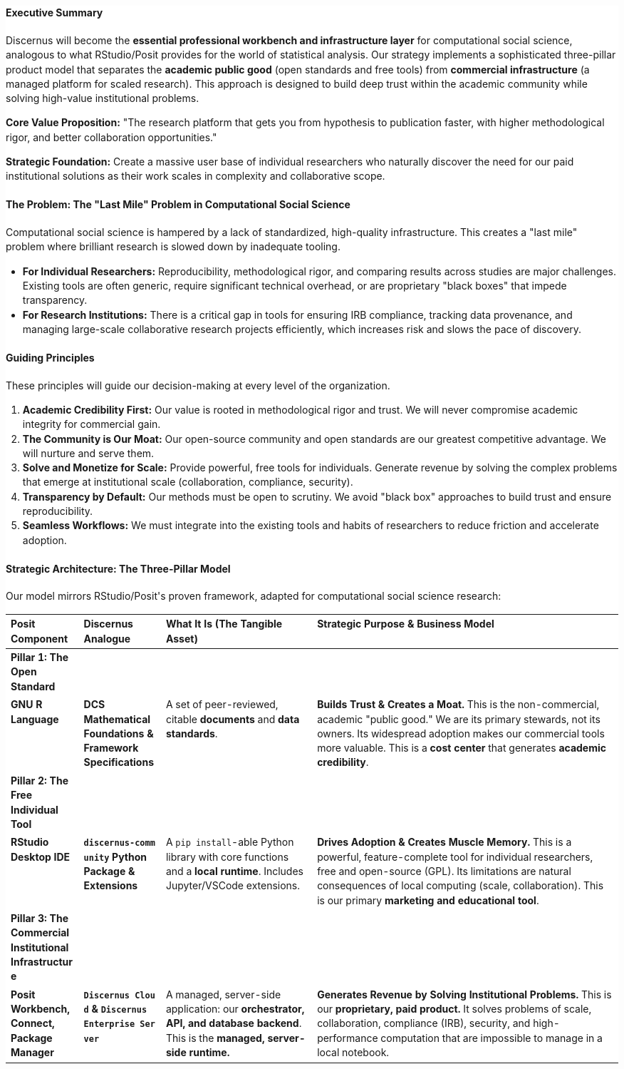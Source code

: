 #### Executive Summary

Discernus will become the **essential professional workbench and infrastructure layer** for computational social science, analogous to what RStudio/Posit provides for the world of statistical analysis. Our strategy implements a sophisticated three-pillar product model that separates the **academic public good** (open standards and free tools) from **commercial infrastructure** (a managed platform for scaled research). This approach is designed to build deep trust within the academic community while solving high-value institutional problems.

**Core Value Proposition:** "The research platform that gets you from hypothesis to publication faster, with higher methodological rigor, and better collaboration opportunities."

**Strategic Foundation:** Create a massive user base of individual researchers who naturally discover the need for our paid institutional solutions as their work scales in complexity and collaborative scope.

#### The Problem: The "Last Mile" Problem in Computational Social Science

Computational social science is hampered by a lack of standardized, high-quality infrastructure. This creates a "last mile" problem where brilliant research is slowed down by inadequate tooling.
-   **For Individual Researchers:** Reproducibility, methodological rigor, and comparing results across studies are major challenges. Existing tools are often generic, require significant technical overhead, or are proprietary "black boxes" that impede transparency.
-   **For Research Institutions:** There is a critical gap in tools for ensuring IRB compliance, tracking data provenance, and managing large-scale collaborative research projects efficiently, which increases risk and slows the pace of discovery.

#### Guiding Principles

These principles will guide our decision-making at every level of the organization.
1.  **Academic Credibility First:** Our value is rooted in methodological rigor and trust. We will never compromise academic integrity for commercial gain.
2.  **The Community is Our Moat:** Our open-source community and open standards are our greatest competitive advantage. We will nurture and serve them.
3.  **Solve and Monetize for Scale:** Provide powerful, free tools for individuals. Generate revenue by solving the complex problems that emerge at institutional scale (collaboration, compliance, security).
4.  **Transparency by Default:** Our methods must be open to scrutiny. We avoid "black box" approaches to build trust and ensure reproducibility.
5.  **Seamless Workflows:** We must integrate into the existing tools and habits of researchers to reduce friction and accelerate adoption.

#### Strategic Architecture: The Three-Pillar Model

Our model mirrors RStudio/Posit's proven framework, adapted for computational social science research:

| Posit Component | Discernus Analogue | What It Is (The Tangible Asset) | Strategic Purpose & Business Model |
| :--- | :--- | :--- | :--- |
| **Pillar 1: The Open Standard** | | | |
| **GNU R Language** | **DCS Mathematical Foundations & Framework Specifications** | A set of peer-reviewed, citable **documents** and **data standards**. | **Builds Trust & Creates a Moat.** This is the non-commercial, academic "public good." We are its primary stewards, not its owners. Its widespread adoption makes our commercial tools more valuable. This is a **cost center** that generates **academic credibility**. |
| **Pillar 2: The Free Individual Tool** | | | |
| **RStudio Desktop IDE** | **`discernus-community` Python Package & Extensions** | A `pip install`-able Python library with core functions and a **local runtime**. Includes Jupyter/VSCode extensions. | **Drives Adoption & Creates Muscle Memory.** This is a powerful, feature-complete tool for individual researchers, free and open-source (GPL). Its limitations are natural consequences of local computing (scale, collaboration). This is our primary **marketing and educational tool**. |
| **Pillar 3: The Commercial Institutional Infrastructure** | | | |
| **Posit Workbench, Connect, Package Manager** | **`Discernus Cloud` & `Discernus Enterprise Server`** | A managed, server-side application: our **orchestrator, API, and database backend**. This is the **managed, server-side runtime.** | **Generates Revenue by Solving Institutional Problems.** This is our **proprietary, paid product.** It solves problems of scale, collaboration, compliance (IRB), security, and high-performance computation that are impossible to manage in a local notebook. |
